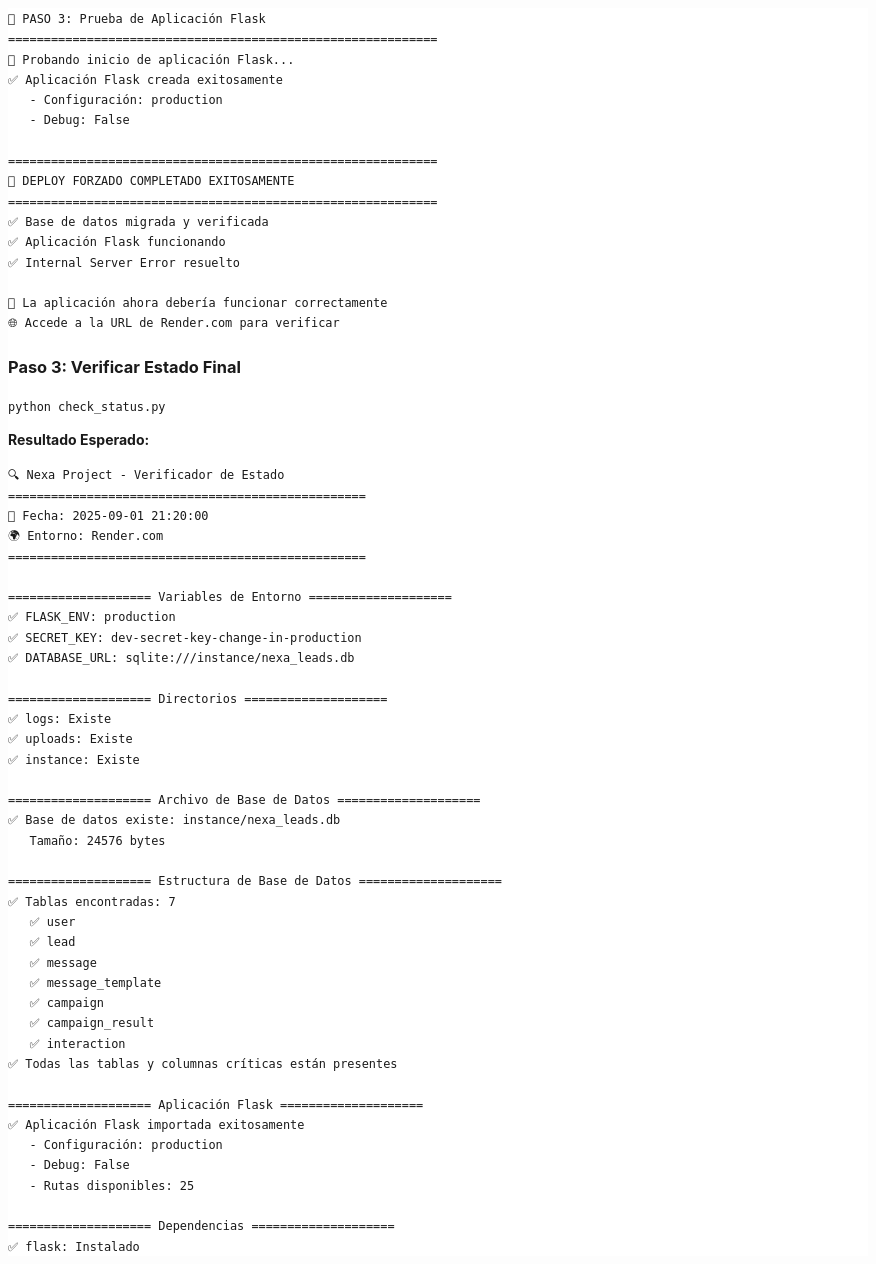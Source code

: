 ```
🚀 PASO 3: Prueba de Aplicación Flask
============================================================
🚀 Probando inicio de aplicación Flask...
✅ Aplicación Flask creada exitosamente
   - Configuración: production
   - Debug: False

============================================================
🎉 DEPLOY FORZADO COMPLETADO EXITOSAMENTE
============================================================
✅ Base de datos migrada y verificada
✅ Aplicación Flask funcionando
✅ Internal Server Error resuelto

📝 La aplicación ahora debería funcionar correctamente
🌐 Accede a la URL de Render.com para verificar
```

### **Paso 3: Verificar Estado Final**
```bash
python check_status.py
```

**Resultado Esperado:**
```
🔍 Nexa Project - Verificador de Estado
==================================================
📅 Fecha: 2025-09-01 21:20:00
🌍 Entorno: Render.com
==================================================

==================== Variables de Entorno ====================
✅ FLASK_ENV: production
✅ SECRET_KEY: dev-secret-key-change-in-production
✅ DATABASE_URL: sqlite:///instance/nexa_leads.db

==================== Directorios ====================
✅ logs: Existe
✅ uploads: Existe
✅ instance: Existe

==================== Archivo de Base de Datos ====================
✅ Base de datos existe: instance/nexa_leads.db
   Tamaño: 24576 bytes

==================== Estructura de Base de Datos ====================
✅ Tablas encontradas: 7
   ✅ user
   ✅ lead
   ✅ message
   ✅ message_template
   ✅ campaign
   ✅ campaign_result
   ✅ interaction
✅ Todas las tablas y columnas críticas están presentes

==================== Aplicación Flask ====================
✅ Aplicación Flask importada exitosamente
   - Configuración: production
   - Debug: False
   - Rutas disponibles: 25

==================== Dependencias ====================
✅ flask: Instalado
```